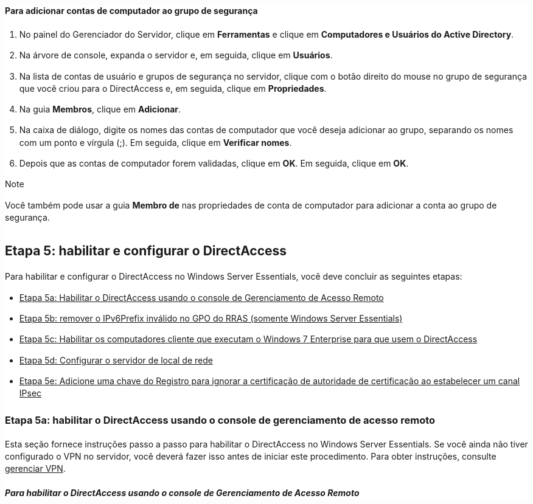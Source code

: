 #### <a name="to-add-computer-accounts-to-the-security-group"></a>Para adicionar contas de computador ao grupo de segurança

1.  No painel do Gerenciador do Servidor, clique em **Ferramentas** e clique em **Computadores e Usuários do Active Directory**.

2.  Na árvore de console, expanda o servidor e, em seguida, clique em **Usuários**.

3.  Na lista de contas de usuário e grupos de segurança no servidor, clique com o botão direito do mouse no grupo de segurança que você criou para o DirectAccess e, em seguida, clique em **Propriedades**.

4.  Na guia **Membros**, clique em **Adicionar**.

5.  Na caixa de diálogo, digite os nomes das contas de computador que você deseja adicionar ao grupo, separando os nomes com um ponto e vírgula (;). Em seguida, clique em **Verificar nomes**.

6.  Depois que as contas de computador forem validadas, clique em **OK**. Em seguida, clique em **OK**.

> [!NOTE]
>  Você também pode usar a guia **Membro de** nas propriedades de conta de computador para adicionar a conta ao grupo de segurança.

##  <a name="step-5-enable-and-configure-directaccess"></a><a name="BKMK_EnableConfigureDA"></a> Etapa 5: habilitar e configurar o DirectAccess
 Para habilitar e configurar o DirectAccess no Windows Server Essentials, você deve concluir as seguintes etapas:

-   [Etapa 5a: Habilitar o DirectAccess usando o console de Gerenciamento de Acesso Remoto](Configure-DirectAccess-in-Windows-Server-Essentials.md#BKMK_EnableDA)

-   [Etapa 5b: remover o IPv6Prefix inválido no GPO do RRAS (somente Windows Server Essentials)](Configure-DirectAccess-in-Windows-Server-Essentials.md#BKMK_RemoveIPv6)

-   [Etapa 5c: Habilitar os computadores cliente que executam o Windows 7 Enterprise para que usem o DirectAccess](#BKMK_Step4cWindows7Setup)

-   [Etapa 5d: Configurar o servidor de local de rede](Configure-DirectAccess-in-Windows-Server-Essentials.md#BKMK_NLS)

-   [Etapa 5e: Adicione uma chave do Registro para ignorar a certificação de autoridade de certificação ao estabelecer um canal IPsec](Configure-DirectAccess-in-Windows-Server-Essentials.md#BKMK_CA)

###  <a name="step-5a-enable-directaccess-by-using-the-remote-access-management-console"></a><a name="BKMK_EnableDA"></a> Etapa 5a: habilitar o DirectAccess usando o console de gerenciamento de acesso remoto
 Esta seção fornece instruções passo a passo para habilitar o DirectAccess no Windows Server Essentials. Se você ainda não tiver configurado o VPN no servidor, você deverá fazer isso antes de iniciar este procedimento. Para obter instruções, consulte [gerenciar VPN](Manage-VPN-in-Windows-Server-Essentials.md).

##### <a name="to-enable-directaccess-by-using-the-remote-access-management-console"></a>Para habilitar o DirectAccess usando o console de Gerenciamento de Acesso Remoto
